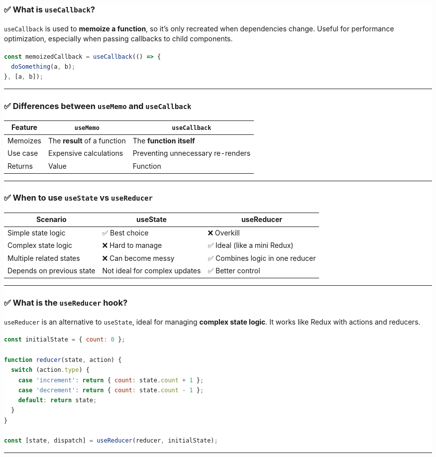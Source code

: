 
### ✅ **What is `useCallback`?**
`useCallback` is used to **memoize a function**, so it’s only recreated when dependencies change. Useful for performance optimization, especially when passing callbacks to child components.

```jsx
const memoizedCallback = useCallback(() => {
  doSomething(a, b);
}, [a, b]);
```

---

### ✅ **Differences between `useMemo` and `useCallback`**

| Feature        | `useMemo`                              | `useCallback`                          |
|----------------|----------------------------------------|----------------------------------------|
| Memoizes       | The **result** of a function           | The **function itself**                |
| Use case       | Expensive calculations                 | Preventing unnecessary re-renders      |
| Returns        | Value                                   | Function                               |

---

### ✅ **When to use `useState` vs `useReducer`**

| Scenario               | useState                          | useReducer                            |
|------------------------|-----------------------------------|---------------------------------------|
| Simple state logic     | ✅ Best choice                    | ❌ Overkill                            |
| Complex state logic    | ❌ Hard to manage                 | ✅ Ideal (like a mini Redux)          |
| Multiple related states| ❌ Can become messy               | ✅ Combines logic in one reducer       |
| Depends on previous state | Not ideal for complex updates | ✅ Better control                     |

---

### ✅ **What is the `useReducer` hook?**
`useReducer` is an alternative to `useState`, ideal for managing **complex state logic**. It works like Redux with actions and reducers.

```jsx
const initialState = { count: 0 };

function reducer(state, action) {
  switch (action.type) {
    case 'increment': return { count: state.count + 1 };
    case 'decrement': return { count: state.count - 1 };
    default: return state;
  }
}

const [state, dispatch] = useReducer(reducer, initialState);
```

---